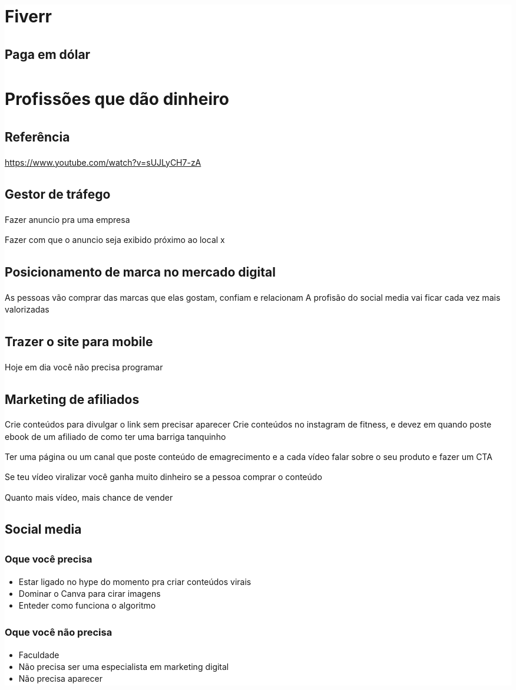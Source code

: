 # Fiverr
Paga em dólar 
--

# Profissões que dão dinheiro

## Referência

https://www.youtube.com/watch?v=sUJLyCH7-zA

## Gestor de tráfego
Fazer anuncio pra uma empresa

Fazer com que o anuncio seja exibido próximo ao local x

## Posicionamento de marca no mercado digital

As pessoas vão comprar das marcas que elas gostam, confiam e relacionam
A profisão do social  media vai ficar cada vez mais valorizadas

## Trazer o site para mobile

Hoje em dia você não precisa programar

## Marketing de afiliados

Crie conteúdos para divulgar o link sem precisar aparecer
Crie conteúdos no instagram de fitness, e devez em quando poste ebook de um afiliado de como ter uma barriga tanquinho

Ter uma página ou um canal que poste conteúdo de emagrecimento e a cada vídeo falar sobre o seu produto e fazer um CTA

Se teu vídeo viralizar você ganha muito dinheiro se a pessoa comprar o conteúdo

Quanto mais vídeo, mais chance de vender

## Social media

### Oque você precisa
 - Estar ligado no hype do momento pra criar conteúdos virais
 - Dominar o Canva para cirar imagens
 - Enteder como funciona o algoritmo

### Oque você não precisa
 - Faculdade
 - Não precisa ser uma especialista em marketing digital
 - Não precisa aparecer
